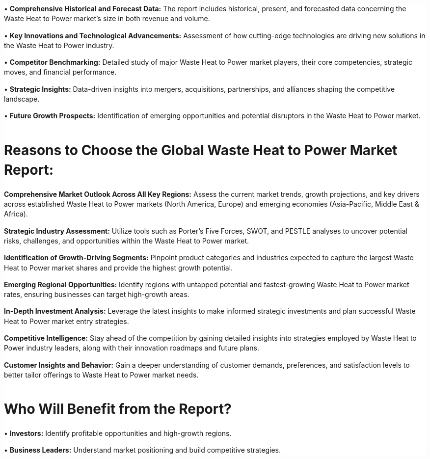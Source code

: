 • <strong>Comprehensive Historical and Forecast Data:</strong> The report includes historical, present, and forecasted data concerning the Waste Heat to Power market’s size in both revenue and volume.

• <strong>Key Innovations and Technological Advancements:</strong> Assessment of how cutting-edge technologies are driving new solutions in the Waste Heat to Power industry.

• <strong>Competitor Benchmarking:</strong> Detailed study of major Waste Heat to Power market players, their core competencies, strategic moves, and financial performance.

• <strong>Strategic Insights:</strong> Data-driven insights into mergers, acquisitions, partnerships, and alliances shaping the competitive landscape.

• <strong>Future Growth Prospects:</strong> Identification of emerging opportunities and potential disruptors in the Waste Heat to Power market.

# <strong>Reasons to Choose the Global Waste Heat to Power Market Report:</strong>

<strong>Comprehensive Market Outlook Across All Key Regions:</strong>
Assess the current market trends, growth projections, and key drivers across established Waste Heat to Power markets (North America, Europe) and emerging economies (Asia-Pacific, Middle East & Africa).

<strong>Strategic Industry Assessment:</strong>
Utilize tools such as Porter’s Five Forces, SWOT, and PESTLE analyses to uncover potential risks, challenges, and opportunities within the Waste Heat to Power market.

<strong>Identification of Growth-Driving Segments:</strong>
Pinpoint product categories and industries expected to capture the largest Waste Heat to Power market shares and provide the highest growth potential.

<strong>Emerging Regional Opportunities:</strong>
Identify regions with untapped potential and fastest-growing Waste Heat to Power market rates, ensuring businesses can target high-growth areas.

<strong>In-Depth Investment Analysis:</strong>
Leverage the latest insights to make informed strategic investments and plan successful Waste Heat to Power market entry strategies.

<strong>Competitive Intelligence:</strong>
Stay ahead of the competition by gaining detailed insights into strategies employed by Waste Heat to Power industry leaders, along with their innovation roadmaps and future plans.

<strong>Customer Insights and Behavior:</strong>
Gain a deeper understanding of customer demands, preferences, and satisfaction levels to better tailor offerings to Waste Heat to Power market needs.

# <strong>Who Will Benefit from the Report?</strong>

• <strong>Investors:</strong> Identify profitable opportunities and high-growth regions.

• <strong>Business Leaders:</strong> Understand market positioning and build competitive strategies.
